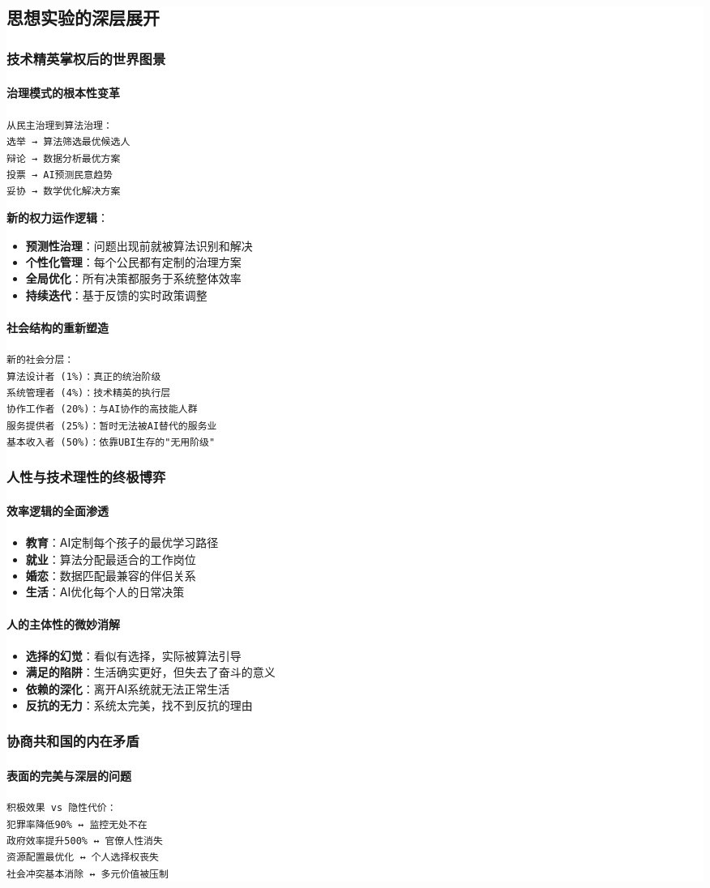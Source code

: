 ## 思想实验的深层展开

### **技术精英掌权后的世界图景**

#### 治理模式的根本性变革
```
从民主治理到算法治理：
选举 → 算法筛选最优候选人
辩论 → 数据分析最优方案
投票 → AI预测民意趋势
妥协 → 数学优化解决方案
```

**新的权力运作逻辑**：
- **预测性治理**：问题出现前就被算法识别和解决
- **个性化管理**：每个公民都有定制的治理方案
- **全局优化**：所有决策都服务于系统整体效率
- **持续迭代**：基于反馈的实时政策调整

#### 社会结构的重新塑造
```
新的社会分层：
算法设计者 (1%)：真正的统治阶级
系统管理者 (4%)：技术精英的执行层
协作工作者 (20%)：与AI协作的高技能人群
服务提供者 (25%)：暂时无法被AI替代的服务业
基本收入者 (50%)：依靠UBI生存的"无用阶级"
```

### **人性与技术理性的终极博弈**

#### 效率逻辑的全面渗透
- **教育**：AI定制每个孩子的最优学习路径
- **就业**：算法分配最适合的工作岗位
- **婚恋**：数据匹配最兼容的伴侣关系
- **生活**：AI优化每个人的日常决策

#### 人的主体性的微妙消解
- **选择的幻觉**：看似有选择，实际被算法引导
- **满足的陷阱**：生活确实更好，但失去了奋斗的意义
- **依赖的深化**：离开AI系统就无法正常生活
- **反抗的无力**：系统太完美，找不到反抗的理由

### **协商共和国的内在矛盾**

#### 表面的完美与深层的问题
```
积极效果 vs 隐性代价：
犯罪率降低90% ↔ 监控无处不在
政府效率提升500% ↔ 官僚人性消失
资源配置最优化 ↔ 个人选择权丧失
社会冲突基本消除 ↔ 多元价值被压制
```
